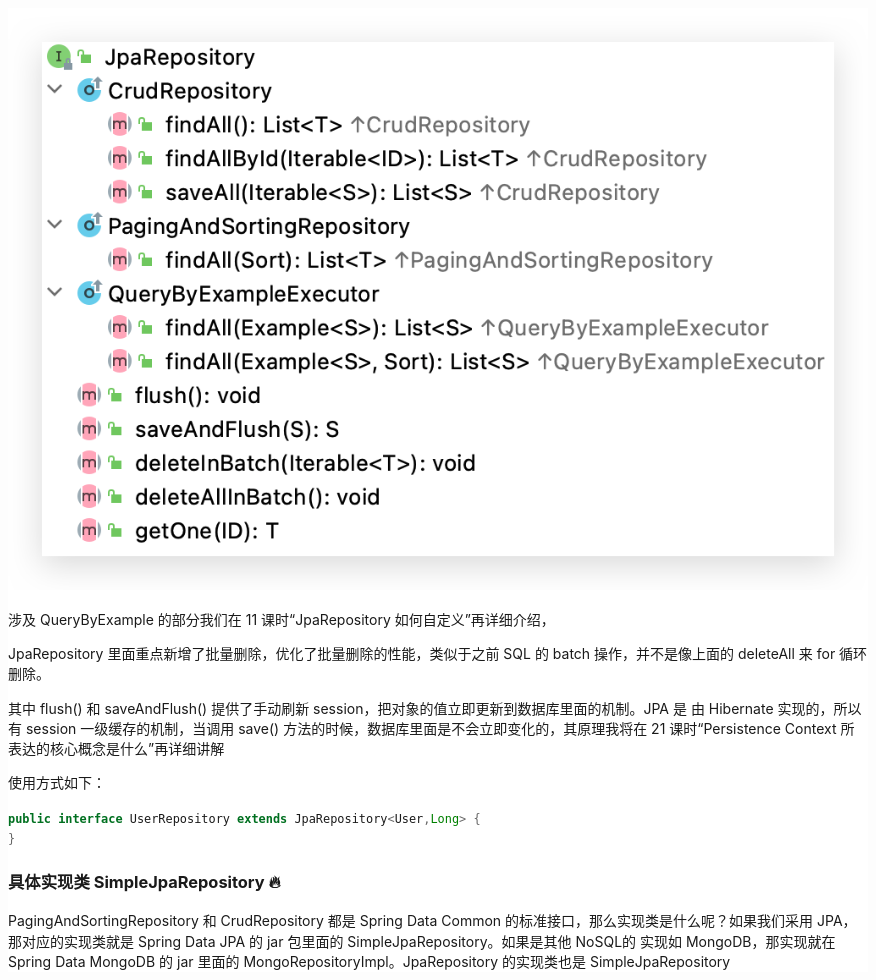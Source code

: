 ![image-20201219224246112](../images/image-20201219224246112.png)

涉及 QueryByExample 的部分我们在 11 课时“JpaRepository 如何自定义”再详细介绍，

JpaRepository 里面重点新增了批量删除，优化了批量删除的性能，类似于之前 SQL 的 batch 操作，并不是像上面的 deleteAll 来 for 循环删除。

其中 flush() 和 saveAndFlush() 提供了手动刷新 session，把对象的值立即更新到数据库里面的机制。JPA 是 由 Hibernate 实现的，所以有 session 一级缓存的机制，当调用 save() 方法的时候，数据库里面是不会立即变化的，其原理我将在 21 课时“Persistence Context 所表达的核心概念是什么”再详细讲解

使用方式如下：

```java
public interface UserRepository extends JpaRepository<User,Long> {
}
```







### 具体实现类 SimpleJpaRepository 🔥

PagingAndSortingRepository 和 CrudRepository 都是 Spring Data Common 的标准接口，那么实现类是什么呢？如果我们采用 JPA，那对应的实现类就是 Spring Data JPA 的 jar 包里面的 SimpleJpaRepository。如果是其他 NoSQL的 实现如 MongoDB，那实现就在 Spring Data MongoDB 的 jar 里面的 MongoRepositoryImpl。JpaRepository 的实现类也是 SimpleJpaRepository
